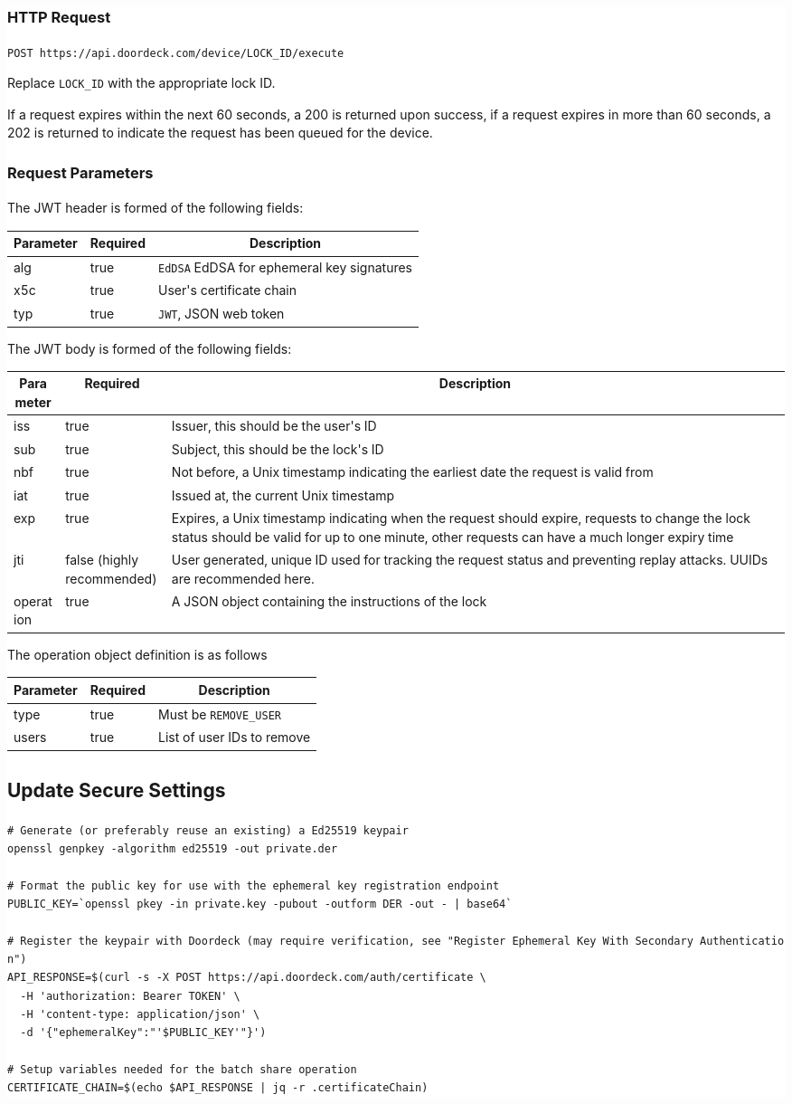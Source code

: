 ### HTTP Request

`POST https://api.doordeck.com/device/LOCK_ID/execute`

Replace `LOCK_ID` with the appropriate lock ID.

<aside class="success">
If a request expires within the next 60 seconds, a 200 is returned upon success, if a request expires in more than 60 seconds, a 202 is returned to indicate the request has been queued for the device.
</aside>

### Request Parameters

The JWT header is formed of the following fields:

| Parameter | Required | Description                                |
|-----------|----------|--------------------------------------------|
| alg       | true     | `EdDSA` EdDSA for ephemeral key signatures |
| x5c       | true     | User's certificate chain                   |
| typ       | true     | `JWT`, JSON web token                      |

The JWT body is formed of the following fields:

| Parameter | Required                   | Description                                                                                                                                                                                     |
|-----------|----------------------------|-------------------------------------------------------------------------------------------------------------------------------------------------------------------------------------------------|
| iss       | true                       | Issuer, this should be the user's ID                                                                                                                                                            |
| sub       | true                       | Subject, this should be the lock's ID                                                                                                                                                           |
| nbf       | true                       | Not before, a Unix timestamp indicating the earliest date the request is valid from                                                                                                             |
| iat       | true                       | Issued at, the current Unix timestamp                                                                                                                                                           |
| exp       | true                       | Expires, a Unix timestamp indicating when the request should expire, requests to change the lock status should be valid for up to one minute, other requests can have a much longer expiry time |
| jti       | false (highly recommended) | User generated, unique ID used for tracking the request status and preventing replay attacks. UUIDs are recommended here.                                                                       |
| operation | true                       | A JSON object containing the instructions of the lock                                                                                                                                           |

The operation object definition is as follows

| Parameter | Required | Description                |
|-----------|----------|----------------------------|
| type      | true     | Must be `REMOVE_USER`      |
| users     | true     | List of user IDs to remove |

## Update Secure Settings

```shell
# Generate (or preferably reuse an existing) a Ed25519 keypair
openssl genpkey -algorithm ed25519 -out private.der

# Format the public key for use with the ephemeral key registration endpoint
PUBLIC_KEY=`openssl pkey -in private.key -pubout -outform DER -out - | base64`

# Register the keypair with Doordeck (may require verification, see "Register Ephemeral Key With Secondary Authentication")
API_RESPONSE=$(curl -s -X POST https://api.doordeck.com/auth/certificate \
  -H 'authorization: Bearer TOKEN' \
  -H 'content-type: application/json' \
  -d '{"ephemeralKey":"'$PUBLIC_KEY'"}')

# Setup variables needed for the batch share operation
CERTIFICATE_CHAIN=$(echo $API_RESPONSE | jq -r .certificateChain)
```